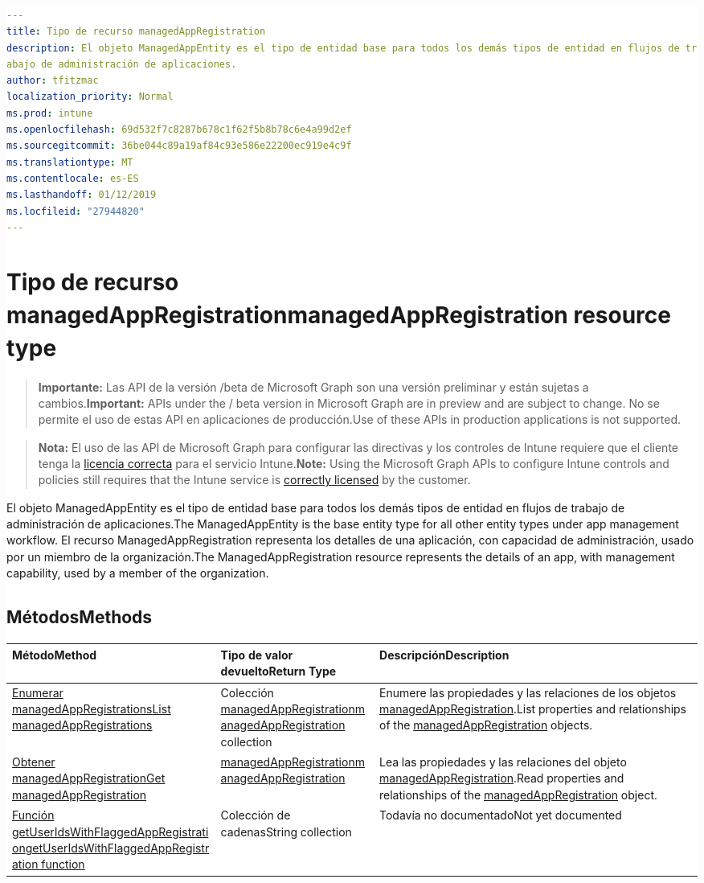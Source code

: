 ```yaml
---
title: Tipo de recurso managedAppRegistration
description: El objeto ManagedAppEntity es el tipo de entidad base para todos los demás tipos de entidad en flujos de trabajo de administración de aplicaciones.
author: tfitzmac
localization_priority: Normal
ms.prod: intune
ms.openlocfilehash: 69d532f7c8287b678c1f62f5b8b78c6e4a99d2ef
ms.sourcegitcommit: 36be044c89a19af84c93e586e22200ec919e4c9f
ms.translationtype: MT
ms.contentlocale: es-ES
ms.lasthandoff: 01/12/2019
ms.locfileid: "27944820"
---
```

# <a name="managedappregistration-resource-type"></a><span data-ttu-id="5c367-103">Tipo de recurso managedAppRegistration</span><span class="sxs-lookup"><span data-stu-id="5c367-103">managedAppRegistration resource type</span></span>

> <span data-ttu-id="5c367-104">**Importante:** Las API de la versión /beta de Microsoft Graph son una versión preliminar y están sujetas a cambios.</span><span class="sxs-lookup"><span data-stu-id="5c367-104">**Important:** APIs under the / beta version in Microsoft Graph are in preview and are subject to change.</span></span> <span data-ttu-id="5c367-105">No se permite el uso de estas API en aplicaciones de producción.</span><span class="sxs-lookup"><span data-stu-id="5c367-105">Use of these APIs in production applications is not supported.</span></span>

> <span data-ttu-id="5c367-106">**Nota:** El uso de las API de Microsoft Graph para configurar las directivas y los controles de Intune requiere que el cliente tenga la [licencia correcta](https://go.microsoft.com/fwlink/?linkid=839381) para el servicio Intune.</span><span class="sxs-lookup"><span data-stu-id="5c367-106">**Note:** Using the Microsoft Graph APIs to configure Intune controls and policies still requires that the Intune service is [correctly licensed](https://go.microsoft.com/fwlink/?linkid=839381) by the customer.</span></span>

<span data-ttu-id="5c367-107">El objeto ManagedAppEntity es el tipo de entidad base para todos los demás tipos de entidad en flujos de trabajo de administración de aplicaciones.</span><span class="sxs-lookup"><span data-stu-id="5c367-107">The ManagedAppEntity is the base entity type for all other entity types under app management workflow.</span></span>
<span data-ttu-id="5c367-108">El recurso ManagedAppRegistration representa los detalles de una aplicación, con capacidad de administración, usado por un miembro de la organización.</span><span class="sxs-lookup"><span data-stu-id="5c367-108">The ManagedAppRegistration resource represents the details of an app, with management capability, used by a member of the organization.</span></span>
## <a name="methods"></a><span data-ttu-id="5c367-109">Métodos</span><span class="sxs-lookup"><span data-stu-id="5c367-109">Methods</span></span>
|<span data-ttu-id="5c367-110">Método</span><span class="sxs-lookup"><span data-stu-id="5c367-110">Method</span></span>|<span data-ttu-id="5c367-111">Tipo de valor devuelto</span><span class="sxs-lookup"><span data-stu-id="5c367-111">Return Type</span></span>|<span data-ttu-id="5c367-112">Descripción</span><span class="sxs-lookup"><span data-stu-id="5c367-112">Description</span></span>|
|:---|:---|:---|
|[<span data-ttu-id="5c367-113">Enumerar managedAppRegistrations</span><span class="sxs-lookup"><span data-stu-id="5c367-113">List managedAppRegistrations</span></span>](../api/intune-mam-managedappregistration-list.md)|<span data-ttu-id="5c367-114">Colección [managedAppRegistration](../resources/intune-mam-managedappregistration.md)</span><span class="sxs-lookup"><span data-stu-id="5c367-114">[managedAppRegistration](../resources/intune-mam-managedappregistration.md) collection</span></span>|<span data-ttu-id="5c367-115">Enumere las propiedades y las relaciones de los objetos [managedAppRegistration](../resources/intune-mam-managedappregistration.md).</span><span class="sxs-lookup"><span data-stu-id="5c367-115">List properties and relationships of the [managedAppRegistration](../resources/intune-mam-managedappregistration.md) objects.</span></span>|
|[<span data-ttu-id="5c367-116">Obtener managedAppRegistration</span><span class="sxs-lookup"><span data-stu-id="5c367-116">Get managedAppRegistration</span></span>](../api/intune-mam-managedappregistration-get.md)|[<span data-ttu-id="5c367-117">managedAppRegistration</span><span class="sxs-lookup"><span data-stu-id="5c367-117">managedAppRegistration</span></span>](../resources/intune-mam-managedappregistration.md)|<span data-ttu-id="5c367-118">Lea las propiedades y las relaciones del objeto [managedAppRegistration](../resources/intune-mam-managedappregistration.md).</span><span class="sxs-lookup"><span data-stu-id="5c367-118">Read properties and relationships of the [managedAppRegistration](../resources/intune-mam-managedappregistration.md) object.</span></span>|
|[<span data-ttu-id="5c367-119">Función getUserIdsWithFlaggedAppRegistration</span><span class="sxs-lookup"><span data-stu-id="5c367-119">getUserIdsWithFlaggedAppRegistration function</span></span>](../api/intune-mam-managedappregistration-getuseridswithflaggedappregistration.md)|<span data-ttu-id="5c367-120">Colección de cadenas</span><span class="sxs-lookup"><span data-stu-id="5c367-120">String collection</span></span>|<span data-ttu-id="5c367-121">Todavía no documentado</span><span class="sxs-lookup"><span data-stu-id="5c367-121">Not yet documented</span></span>|
